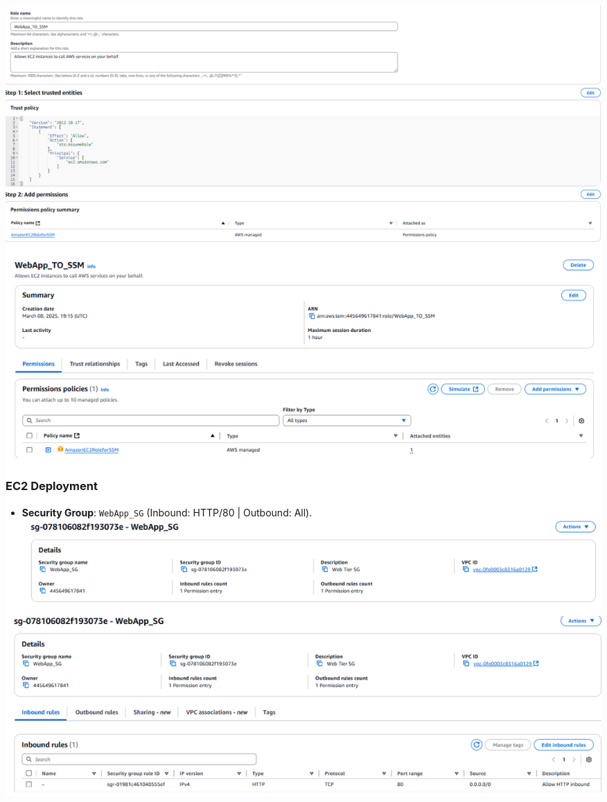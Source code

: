 ![Lab3-Img3](images/Lab3-Img3.png)

![Lab3-Img4](images/Lab3-Img4.png)

### **EC2 Deployment**

- **Security Group**: `WebApp_SG` (Inbound: HTTP/80 | Outbound: All).
![Lab3-Img5](images/Lab3-Img5.png)

![Lab3-Img6](images/Lab3-Img6.png)
